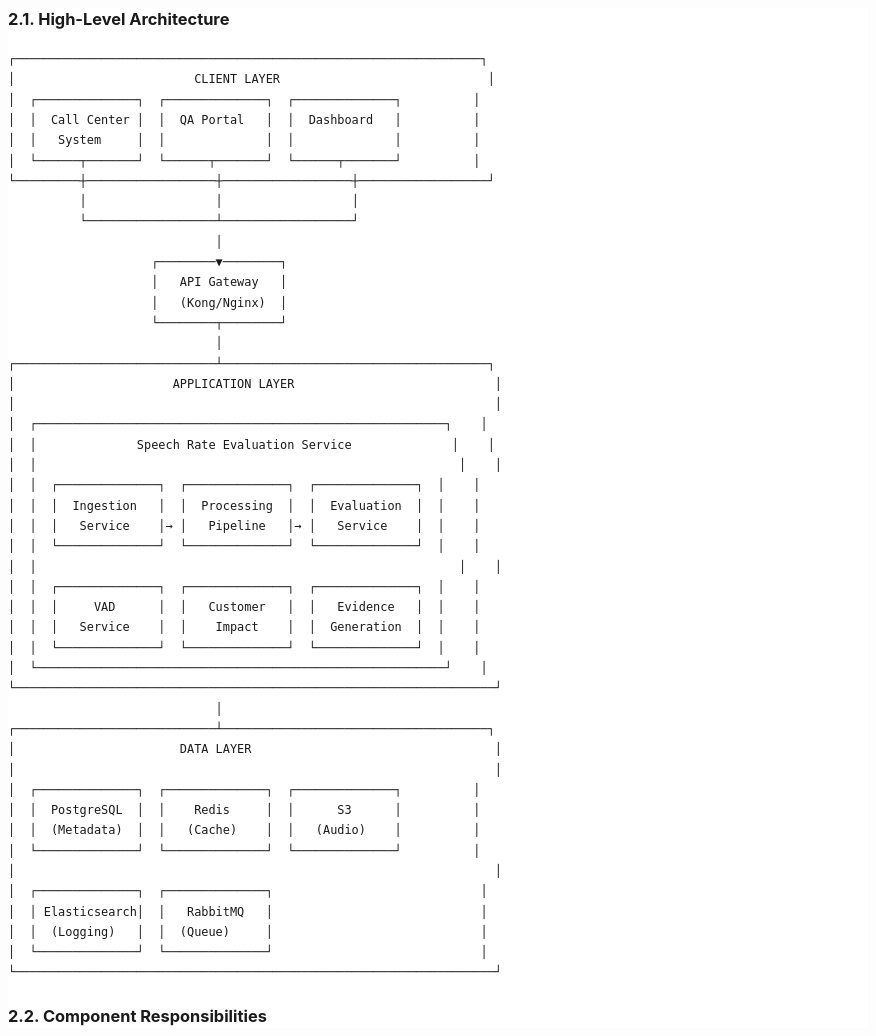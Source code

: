 ### 2.1. High-Level Architecture

```
┌─────────────────────────────────────────────────────────────────┐
│                         CLIENT LAYER                             │
│  ┌──────────────┐  ┌──────────────┐  ┌──────────────┐          │
│  │  Call Center │  │  QA Portal   │  │  Dashboard   │          │
│  │   System     │  │              │  │              │          │
│  └──────┬───────┘  └──────┬───────┘  └──────┬───────┘          │
└─────────┼──────────────────┼──────────────────┼──────────────────┘
          │                  │                  │
          └──────────────────┴──────────────────┘
                             │
                    ┌────────▼────────┐
                    │   API Gateway   │
                    │   (Kong/Nginx)  │
                    └────────┬────────┘
                             │
┌────────────────────────────┴─────────────────────────────────────┐
│                      APPLICATION LAYER                            │
│                                                                   │
│  ┌─────────────────────────────────────────────────────────┐    │
│  │              Speech Rate Evaluation Service              │    │
│  │                                                           │    │
│  │  ┌──────────────┐  ┌──────────────┐  ┌──────────────┐  │    │
│  │  │  Ingestion   │  │  Processing  │  │  Evaluation  │  │    │
│  │  │   Service    │→ │   Pipeline   │→ │   Service    │  │    │
│  │  └──────────────┘  └──────────────┘  └──────────────┘  │    │
│  │                                                           │    │
│  │  ┌──────────────┐  ┌──────────────┐  ┌──────────────┐  │    │
│  │  │     VAD      │  │   Customer   │  │   Evidence   │  │    │
│  │  │   Service    │  │    Impact    │  │  Generation  │  │    │
│  │  └──────────────┘  └──────────────┘  └──────────────┘  │    │
│  └─────────────────────────────────────────────────────────┘    │
└───────────────────────────────────────────────────────────────────┘
                             │
┌────────────────────────────┴─────────────────────────────────────┐
│                       DATA LAYER                                  │
│                                                                   │
│  ┌──────────────┐  ┌──────────────┐  ┌──────────────┐          │
│  │  PostgreSQL  │  │    Redis     │  │      S3      │          │
│  │  (Metadata)  │  │   (Cache)    │  │   (Audio)    │          │
│  └──────────────┘  └──────────────┘  └──────────────┘          │
│                                                                   │
│  ┌──────────────┐  ┌──────────────┐                             │
│  │ Elasticsearch│  │   RabbitMQ   │                             │
│  │  (Logging)   │  │  (Queue)     │                             │
│  └──────────────┘  └──────────────┘                             │
└───────────────────────────────────────────────────────────────────┘
```

### 2.2. Component Responsibilities
